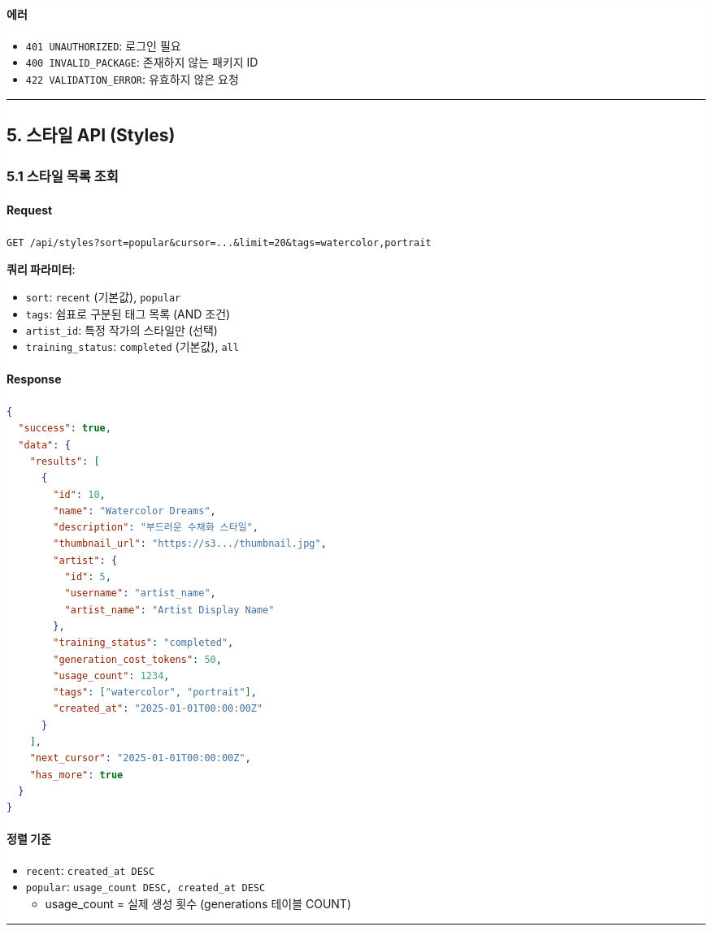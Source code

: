 #### 에러
- `401 UNAUTHORIZED`: 로그인 필요
- `400 INVALID_PACKAGE`: 존재하지 않는 패키지 ID
- `422 VALIDATION_ERROR`: 유효하지 않은 요청

---

## 5. 스타일 API (Styles)

### 5.1 스타일 목록 조회

#### Request
```http
GET /api/styles?sort=popular&cursor=...&limit=20&tags=watercolor,portrait
```

**쿼리 파라미터**:
- `sort`: `recent` (기본값), `popular`
- `tags`: 쉼표로 구분된 태그 목록 (AND 조건)
- `artist_id`: 특정 작가의 스타일만 (선택)
- `training_status`: `completed` (기본값), `all`

#### Response
```json
{
  "success": true,
  "data": {
    "results": [
      {
        "id": 10,
        "name": "Watercolor Dreams",
        "description": "부드러운 수채화 스타일",
        "thumbnail_url": "https://s3.../thumbnail.jpg",
        "artist": {
          "id": 5,
          "username": "artist_name",
          "artist_name": "Artist Display Name"
        },
        "training_status": "completed",
        "generation_cost_tokens": 50,
        "usage_count": 1234,
        "tags": ["watercolor", "portrait"],
        "created_at": "2025-01-01T00:00:00Z"
      }
    ],
    "next_cursor": "2025-01-01T00:00:00Z",
    "has_more": true
  }
}
```

#### 정렬 기준
- `recent`: `created_at DESC`
- `popular`: `usage_count DESC, created_at DESC`
  - usage_count = 실제 생성 횟수 (generations 테이블 COUNT)

---